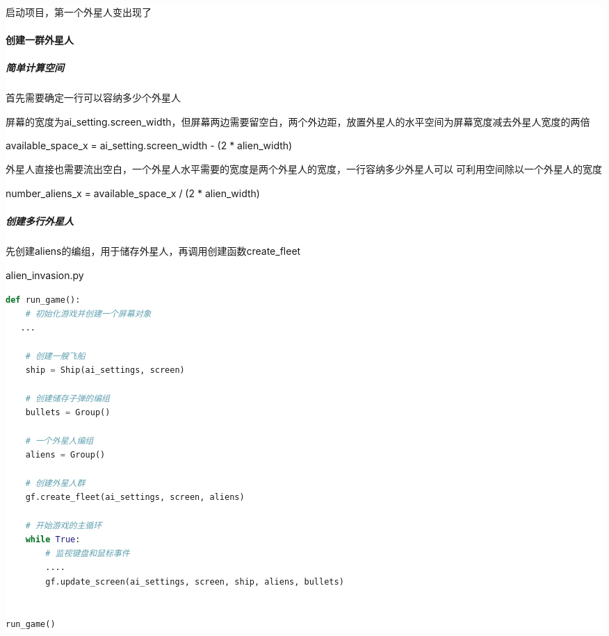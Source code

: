 

启动项目，第一个外星人变出现了



#### 创建一群外星人



##### 简单计算空间

首先需要确定一行可以容纳多少个外星人

屏幕的宽度为ai_setting.screen_width，但屏幕两边需要留空白，两个外边距，放置外星人的水平空间为屏幕宽度减去外星人宽度的两倍

available_space_x = ai_setting.screen_width - (2 * alien_width)

外星人直接也需要流出空白，一个外星人水平需要的宽度是两个外星人的宽度，一行容纳多少外星人可以 可利用空间除以一个外星人的宽度

number_aliens_x = available_space_x  /  (2 * alien_width)



##### 创建多行外星人

先创建aliens的编组，用于储存外星人，再调用创建函数create_fleet



alien_invasion.py

```python
def run_game():
    # 初始化游戏并创建一个屏幕对象
   ...

    # 创建一艘飞船
    ship = Ship(ai_settings, screen)

    # 创建储存子弹的编组
    bullets = Group()

    # 一个外星人编组
    aliens = Group()

    # 创建外星人群
    gf.create_fleet(ai_settings, screen, aliens)

    # 开始游戏的主循环
    while True:
        # 监视键盘和鼠标事件
        ....
        gf.update_screen(ai_settings, screen, ship, aliens, bullets)


run_game()
```


